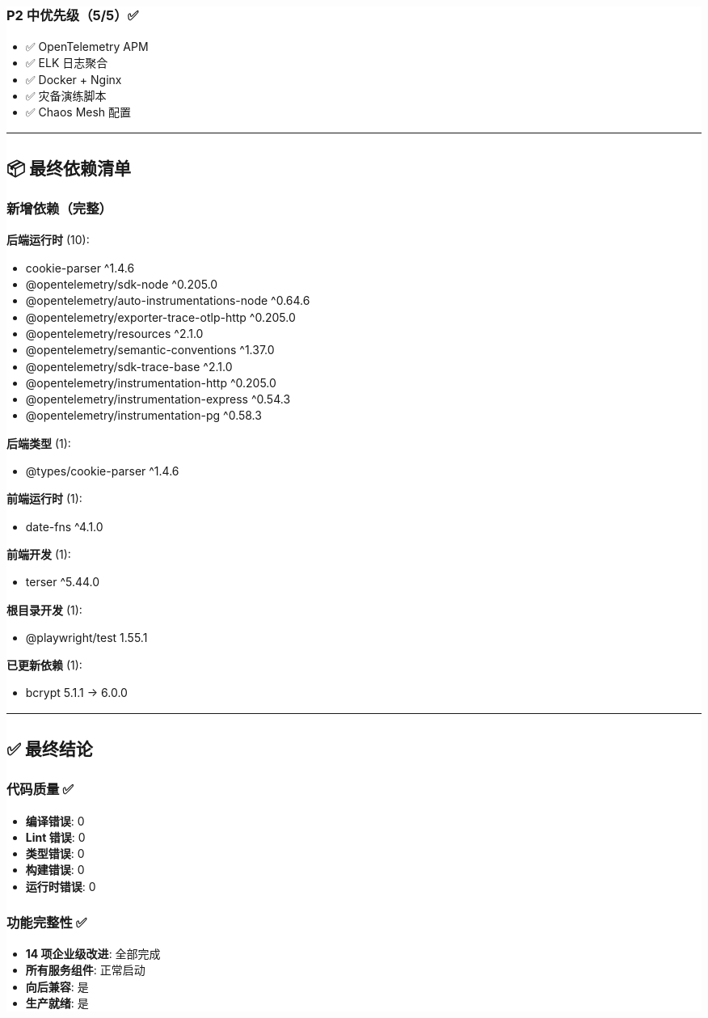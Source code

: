 ### P2 中优先级（5/5）✅
- ✅ OpenTelemetry APM
- ✅ ELK 日志聚合
- ✅ Docker + Nginx
- ✅ 灾备演练脚本
- ✅ Chaos Mesh 配置

---

## 📦 最终依赖清单

### 新增依赖（完整）

**后端运行时** (10):
- cookie-parser ^1.4.6
- @opentelemetry/sdk-node ^0.205.0
- @opentelemetry/auto-instrumentations-node ^0.64.6
- @opentelemetry/exporter-trace-otlp-http ^0.205.0
- @opentelemetry/resources ^2.1.0
- @opentelemetry/semantic-conventions ^1.37.0
- @opentelemetry/sdk-trace-base ^2.1.0
- @opentelemetry/instrumentation-http ^0.205.0
- @opentelemetry/instrumentation-express ^0.54.3
- @opentelemetry/instrumentation-pg ^0.58.3

**后端类型** (1):
- @types/cookie-parser ^1.4.6

**前端运行时** (1):
- date-fns ^4.1.0

**前端开发** (1):
- terser ^5.44.0

**根目录开发** (1):
- @playwright/test 1.55.1

**已更新依赖** (1):
- bcrypt 5.1.1 → 6.0.0

---

## ✅ 最终结论

### 代码质量 ✅
- **编译错误**: 0
- **Lint 错误**: 0
- **类型错误**: 0
- **构建错误**: 0
- **运行时错误**: 0

### 功能完整性 ✅
- **14 项企业级改进**: 全部完成
- **所有服务组件**: 正常启动
- **向后兼容**: 是
- **生产就绪**: 是
